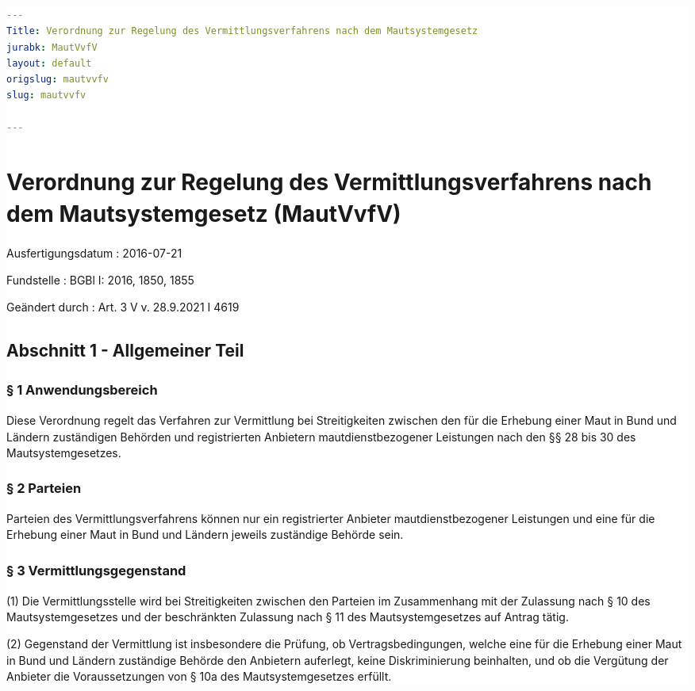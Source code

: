```yaml
---
Title: Verordnung zur Regelung des Vermittlungsverfahrens nach dem Mautsystemgesetz
jurabk: MautVvfV
layout: default
origslug: mautvvfv
slug: mautvvfv

---
```


# Verordnung zur Regelung des Vermittlungsverfahrens nach dem Mautsystemgesetz (MautVvfV)

Ausfertigungsdatum
:   2016-07-21

Fundstelle
:   BGBl I: 2016, 1850, 1855

Geändert durch
:   Art. 3 V v. 28.9.2021 I 4619


## Abschnitt 1 - Allgemeiner Teil


### § 1 Anwendungsbereich

Diese Verordnung regelt das Verfahren zur Vermittlung bei
Streitigkeiten zwischen den für die Erhebung einer Maut in Bund und
Ländern zuständigen Behörden und registrierten Anbietern
mautdienstbezogener Leistungen nach den §§ 28 bis 30 des
Mautsystemgesetzes.


### § 2 Parteien

Parteien des Vermittlungsverfahrens können nur ein registrierter
Anbieter mautdienstbezogener Leistungen und eine für die Erhebung
einer Maut in Bund und Ländern jeweils zuständige Behörde sein.


### § 3 Vermittlungsgegenstand

(1) Die Vermittlungsstelle wird bei Streitigkeiten zwischen den
Parteien im Zusammenhang mit der Zulassung nach § 10 des
Mautsystemgesetzes und der beschränkten Zulassung nach § 11 des
Mautsystemgesetzes auf Antrag tätig.

(2) Gegenstand der Vermittlung ist insbesondere die Prüfung, ob
Vertragsbedingungen, welche eine für die Erhebung einer Maut in Bund
und Ländern zuständige Behörde den Anbietern auferlegt, keine
Diskriminierung beinhalten, und ob die Vergütung der Anbieter die
Voraussetzungen von § 10a des Mautsystemgesetzes erfüllt.
